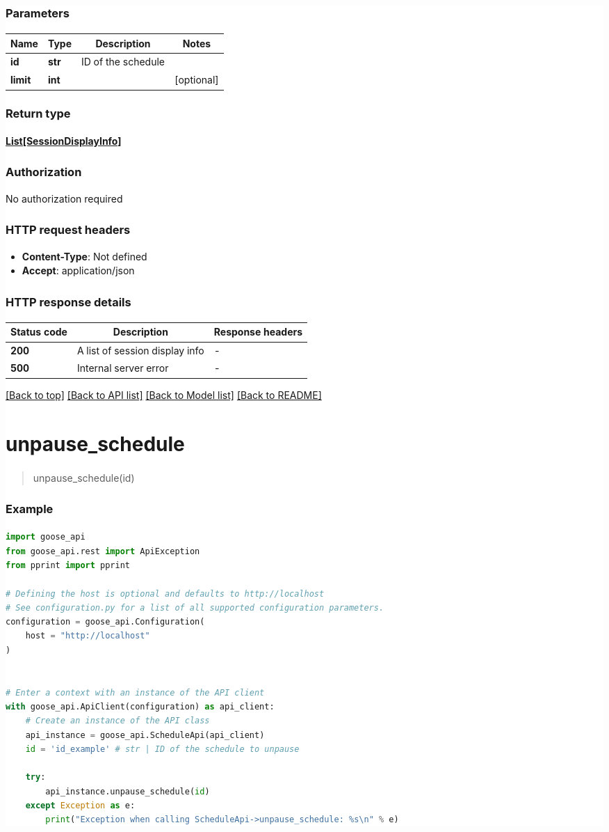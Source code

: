 ```python
```



### Parameters


Name | Type | Description  | Notes
------------- | ------------- | ------------- | -------------
 **id** | **str**| ID of the schedule | 
 **limit** | **int**|  | [optional] 

### Return type

[**List[SessionDisplayInfo]**](SessionDisplayInfo.md)

### Authorization

No authorization required

### HTTP request headers

 - **Content-Type**: Not defined
 - **Accept**: application/json

### HTTP response details

| Status code | Description | Response headers |
|-------------|-------------|------------------|
**200** | A list of session display info |  -  |
**500** | Internal server error |  -  |

[[Back to top]](#) [[Back to API list]](../README.md#documentation-for-api-endpoints) [[Back to Model list]](../README.md#documentation-for-models) [[Back to README]](../README.md)

# **unpause_schedule**
> unpause_schedule(id)

### Example


```python
import goose_api
from goose_api.rest import ApiException
from pprint import pprint

# Defining the host is optional and defaults to http://localhost
# See configuration.py for a list of all supported configuration parameters.
configuration = goose_api.Configuration(
    host = "http://localhost"
)


# Enter a context with an instance of the API client
with goose_api.ApiClient(configuration) as api_client:
    # Create an instance of the API class
    api_instance = goose_api.ScheduleApi(api_client)
    id = 'id_example' # str | ID of the schedule to unpause

    try:
        api_instance.unpause_schedule(id)
    except Exception as e:
        print("Exception when calling ScheduleApi->unpause_schedule: %s\n" % e)
```
